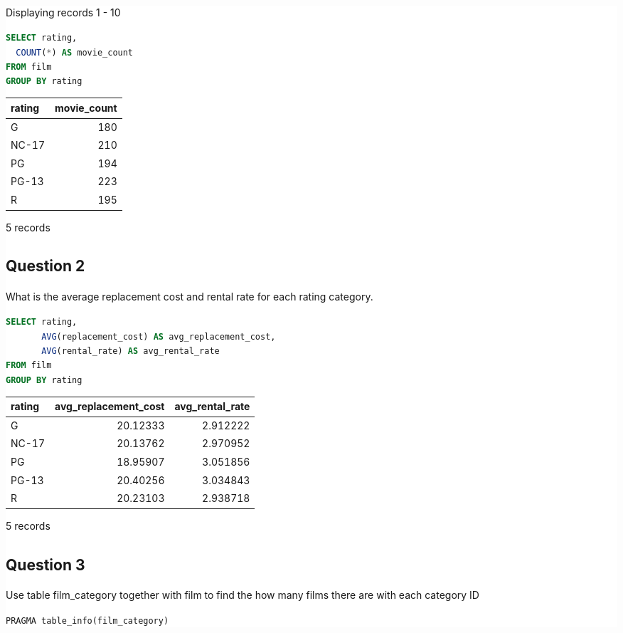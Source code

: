 Displaying records 1 - 10

``` sql
SELECT rating,
  COUNT(*) AS movie_count
FROM film
GROUP BY rating
```

| rating | movie_count |
|:-------|------------:|
| G      |         180 |
| NC-17  |         210 |
| PG     |         194 |
| PG-13  |         223 |
| R      |         195 |

5 records

## Question 2

What is the average replacement cost and rental rate for each rating
category.

``` sql
SELECT rating,
       AVG(replacement_cost) AS avg_replacement_cost,
       AVG(rental_rate) AS avg_rental_rate
FROM film
GROUP BY rating
```

| rating | avg_replacement_cost | avg_rental_rate |
|:-------|---------------------:|----------------:|
| G      |             20.12333 |        2.912222 |
| NC-17  |             20.13762 |        2.970952 |
| PG     |             18.95907 |        3.051856 |
| PG-13  |             20.40256 |        3.034843 |
| R      |             20.23103 |        2.938718 |

5 records

## Question 3

Use table film_category together with film to find the how many films
there are with each category ID

``` sql
PRAGMA table_info(film_category)
```

